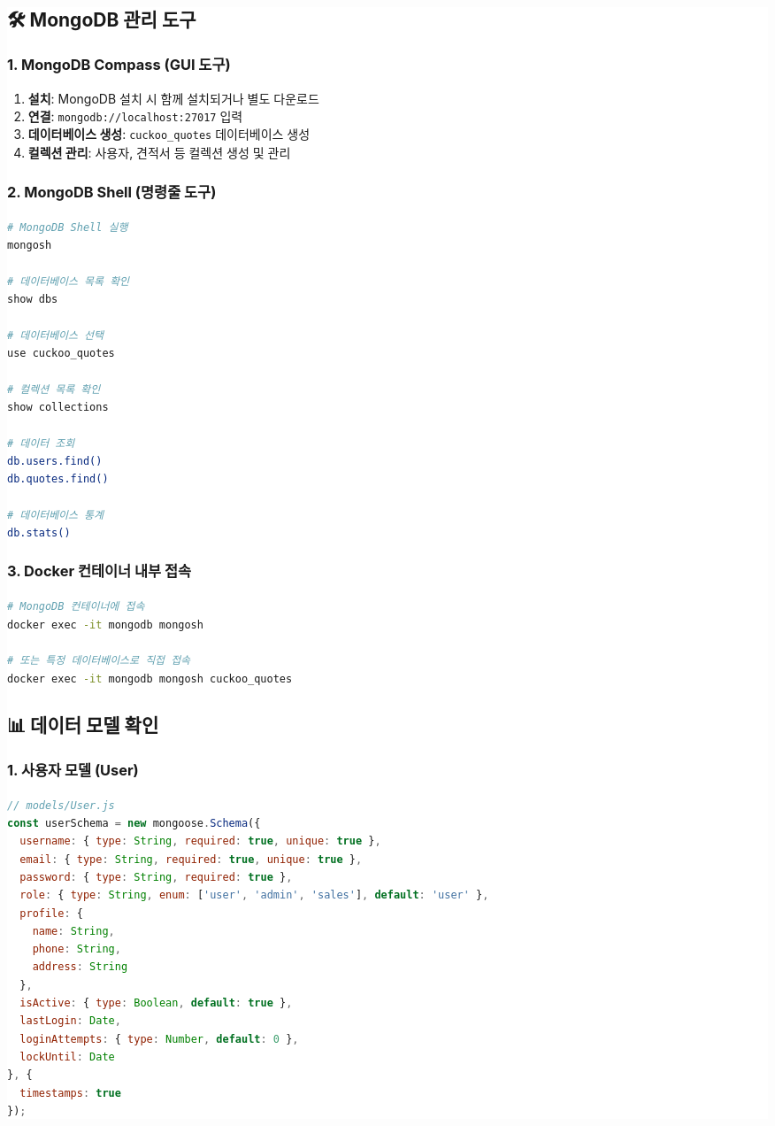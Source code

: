 ## 🛠️ MongoDB 관리 도구

### 1. MongoDB Compass (GUI 도구)
1. **설치**: MongoDB 설치 시 함께 설치되거나 별도 다운로드
2. **연결**: `mongodb://localhost:27017` 입력
3. **데이터베이스 생성**: `cuckoo_quotes` 데이터베이스 생성
4. **컬렉션 관리**: 사용자, 견적서 등 컬렉션 생성 및 관리

### 2. MongoDB Shell (명령줄 도구)
```bash
# MongoDB Shell 실행
mongosh

# 데이터베이스 목록 확인
show dbs

# 데이터베이스 선택
use cuckoo_quotes

# 컬렉션 목록 확인
show collections

# 데이터 조회
db.users.find()
db.quotes.find()

# 데이터베이스 통계
db.stats()
```

### 3. Docker 컨테이너 내부 접속
```bash
# MongoDB 컨테이너에 접속
docker exec -it mongodb mongosh

# 또는 특정 데이터베이스로 직접 접속
docker exec -it mongodb mongosh cuckoo_quotes
```

## 📊 데이터 모델 확인

### 1. 사용자 모델 (User)
```javascript
// models/User.js
const userSchema = new mongoose.Schema({
  username: { type: String, required: true, unique: true },
  email: { type: String, required: true, unique: true },
  password: { type: String, required: true },
  role: { type: String, enum: ['user', 'admin', 'sales'], default: 'user' },
  profile: {
    name: String,
    phone: String,
    address: String
  },
  isActive: { type: Boolean, default: true },
  lastLogin: Date,
  loginAttempts: { type: Number, default: 0 },
  lockUntil: Date
}, {
  timestamps: true
});
```